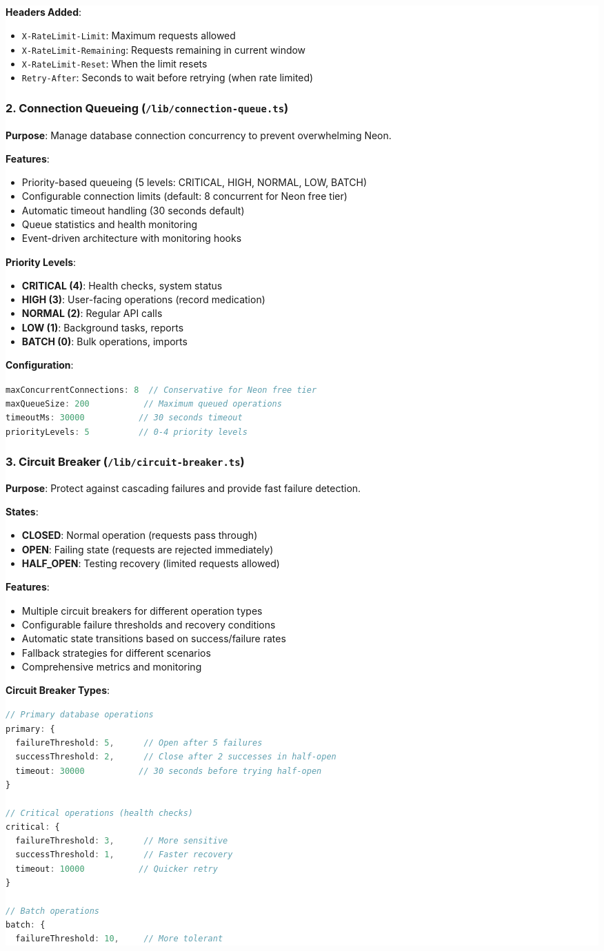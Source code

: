 **Headers Added**:
- `X-RateLimit-Limit`: Maximum requests allowed
- `X-RateLimit-Remaining`: Requests remaining in current window
- `X-RateLimit-Reset`: When the limit resets
- `Retry-After`: Seconds to wait before retrying (when rate limited)

### 2. Connection Queueing (`/lib/connection-queue.ts`)

**Purpose**: Manage database connection concurrency to prevent overwhelming Neon.

**Features**:
- Priority-based queueing (5 levels: CRITICAL, HIGH, NORMAL, LOW, BATCH)
- Configurable connection limits (default: 8 concurrent for Neon free tier)
- Automatic timeout handling (30 seconds default)
- Queue statistics and health monitoring
- Event-driven architecture with monitoring hooks

**Priority Levels**:
- **CRITICAL (4)**: Health checks, system status
- **HIGH (3)**: User-facing operations (record medication)
- **NORMAL (2)**: Regular API calls
- **LOW (1)**: Background tasks, reports
- **BATCH (0)**: Bulk operations, imports

**Configuration**:
```typescript
maxConcurrentConnections: 8  // Conservative for Neon free tier
maxQueueSize: 200           // Maximum queued operations
timeoutMs: 30000           // 30 seconds timeout
priorityLevels: 5          // 0-4 priority levels
```

### 3. Circuit Breaker (`/lib/circuit-breaker.ts`)

**Purpose**: Protect against cascading failures and provide fast failure detection.

**States**:
- **CLOSED**: Normal operation (requests pass through)
- **OPEN**: Failing state (requests are rejected immediately)
- **HALF_OPEN**: Testing recovery (limited requests allowed)

**Features**:
- Multiple circuit breakers for different operation types
- Configurable failure thresholds and recovery conditions
- Automatic state transitions based on success/failure rates
- Fallback strategies for different scenarios
- Comprehensive metrics and monitoring

**Circuit Breaker Types**:
```typescript
// Primary database operations
primary: {
  failureThreshold: 5,      // Open after 5 failures
  successThreshold: 2,      // Close after 2 successes in half-open
  timeout: 30000           // 30 seconds before trying half-open
}

// Critical operations (health checks)
critical: {
  failureThreshold: 3,      // More sensitive
  successThreshold: 1,      // Faster recovery
  timeout: 10000           // Quicker retry
}

// Batch operations
batch: {
  failureThreshold: 10,     // More tolerant
```